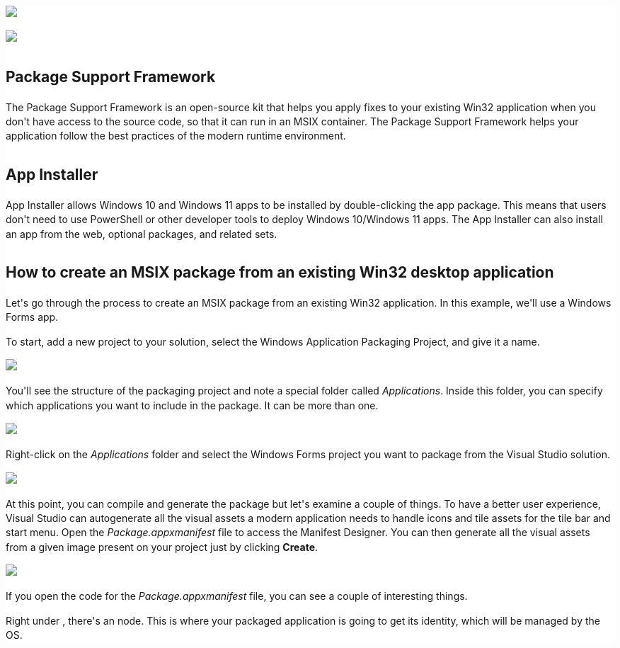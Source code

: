 ![](_page_68_Figure_5.jpeg)

![](_page_68_Figure_6.jpeg)

## **Package Support Framework**

The Package Support Framework is an open-source kit that helps you apply fixes to your existing Win32 application when you don't have access to the source code, so that it can run in an MSIX container. The Package Support Framework helps your application follow the best practices of the modern runtime environment.

## **App Installer**

App Installer allows Windows 10 and Windows 11 apps to be installed by double-clicking the app package. This means that users don't need to use PowerShell or other developer tools to deploy Windows 10/Windows 11 apps. The App Installer can also install an app from the web, optional packages, and related sets.

## <span id="page-68-0"></span>How to create an MSIX package from an existing Win32 desktop application

Let's go through the process to create an MSIX package from an existing Win32 application. In this example, we'll use a Windows Forms app.

To start, add a new project to your solution, select the Windows Application Packaging Project, and give it a name.

![](_page_69_Figure_1.jpeg)

You'll see the structure of the packaging project and note a special folder called *Applications*. Inside this folder, you can specify which applications you want to include in the package. It can be more than one.

![](_page_70_Figure_0.jpeg)

Right-click on the *Applications* folder and select the Windows Forms project you want to package from the Visual Studio solution.

![](_page_71_Picture_0.jpeg)

At this point, you can compile and generate the package but let's examine a couple of things. To have a better user experience, Visual Studio can autogenerate all the visual assets a modern application needs to handle icons and tile assets for the tile bar and start menu. Open the *Package.appxmanifest* file to access the Manifest Designer. You can then generate all the visual assets from a given image present on your project just by clicking **Create**.

![](_page_71_Figure_2.jpeg)

If you open the code for the *Package.appxmanifest* file, you can see a couple of interesting things.

Right under <Package>, there's an <Identity> node. This is where your packaged application is going to get its identity, which will be managed by the OS.
